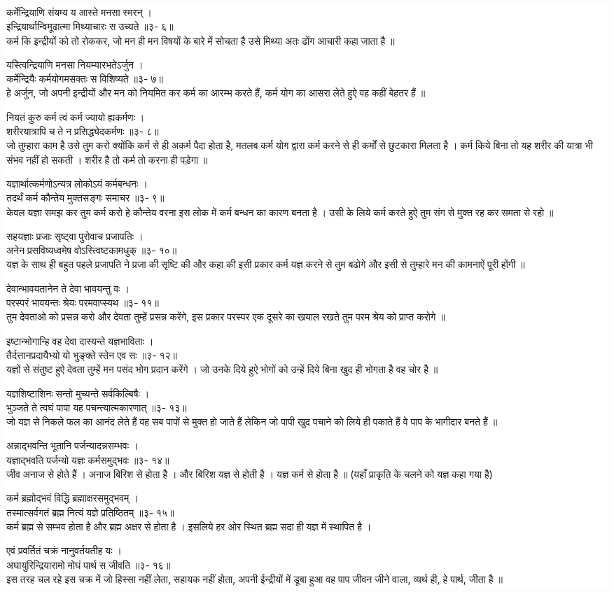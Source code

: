 कर्मेन्द्रियाणि संयम्य य आस्ते मनसा स्मरन् ।  
इन्द्रियार्थान्विमूढात्मा मिथ्याचारः स उच्यते ॥३- ६॥  
कर्म कि इन्द्रीयों को तो रोककर, जो मन ही मन विषयों के बारे में सोचता है उसे मिथ्या अतः ढोंग आचारी कहा जाता है ॥

यस्त्विन्द्रियाणि मनसा नियम्यारभतेऽर्जुन ।  
कर्मेन्द्रियैः कर्मयोगमसक्तः स विशिष्यते ॥३- ७॥  
हे अर्जुन, जो अपनी इन्द्रीयों और मन को नियमित कर कर्म का आरम्भ करते हैं, कर्म योग का आसरा लेते हुऐ वह कहीं बेहतर हैं ॥

नियतं कुरु कर्म त्वं कर्म ज्यायो ह्यकर्मणः ।  
शरीरयात्रापि च ते न प्रसिद्ध्येदकर्मणः ॥३- ८॥  
जो तुम्हारा काम है उसे तुम करो क्योंकि कर्म से ही अकर्म पैदा होता है, मतलब कर्म योग द्वारा कर्म करने से ही कर्मों से छुटकारा मिलता है । कर्म किये बिना तो यह शरीर की यात्रा भी संभव नहीं हो सकती । शरीर है तो कर्म तो करना ही पड़ेगा ॥

यज्ञार्थात्कर्मणोऽन्यत्र लोकोऽयं कर्मबन्धनः ।  
तदर्थं कर्म कौन्तेय मुक्तसङ्गः समाचर ॥३- ९॥  
केवल यज्ञा समझ कर तुम कर्म करो हे कौन्तेय वरना इस लोक में कर्म बन्धन का कारण बनता है । उसी के लिये कर्म करते हुऐ तुम संग से मुक्त रह कर समता से रहो ॥

सहयज्ञाः प्रजाः सृष्ट्वा पुरोवाच प्रजापतिः ।   
अनेन प्रसविष्यध्वमेष वोऽस्त्विष्टकामधुक् ॥३- १०॥  
यज्ञ के साथ ही बहुत पहले प्रजापति ने प्रजा की सृष्टि की और कहा की इसी प्रकार कर्म यज्ञ करने से तुम बढोगे और इसी से तुम्हारे मन की कामनाऐं पूरी होंगी ॥

देवान्भावयतानेन ते देवा भावयन्तु वः ।  
परस्परं भावयन्तः श्रेयः परमवाप्स्यथ ॥३- ११॥  
तुम देवताओ को प्रसन्न करो और देवता तुम्हें प्रसन्न करेंगे, इस प्रकार परस्पर एक दूसरे का खयाल रखते तुम परम श्रेय को प्राप्त करोगे ॥

इष्टान्भोगान्हि वह देवा दास्यन्ते यज्ञभाविताः ।  
तैर्दत्तानप्रदायैभ्यो यो भुङ्क्ते स्तेन एव सः ॥३- १२॥  
यज्ञों से संतुष्ट हुऐ देवता तुम्हें मन पसंद भोग प्रदान करेंगे । जो उनके दिये हुऐ भोगों को उन्हें दिये बिना खुद ही भोगता है वह चोर है ॥

यज्ञशिष्टाशिनः सन्तो मुच्यन्ते सर्वकिल्बिषैः ।  
भुञ्जते ते त्वघं पापा यह पचन्त्यात्मकारणात् ॥३- १३॥  
जो यज्ञ से निकले फल का आनंद लेते हैं वह सब पापों से मुक्त हो जाते हैं लेकिन जो पापी खुद पचाने को लिये ही पकाते हैं वे पाप के भागीदार बनते हैं ॥

अन्नाद्भवन्ति भूतानि पर्जन्यादन्नसम्भवः ।  
यज्ञाद्भवति पर्जन्यो यज्ञः कर्मसमुद्भवः ॥३- १४॥  
जीव अनाज से होते हैं । अनाज बिरिश से होता है । और बिरिश यज्ञ से होती है । यज्ञ कर्म से होता है ॥ (यहाँ प्राकृति के चलने को यज्ञ कहा गया है)

कर्म ब्रह्मोद्भवं विद्धि ब्रह्माक्षरसमुद्भवम् ।  
तस्मात्सर्वगतं ब्रह्म नित्यं यज्ञे प्रतिष्ठितम् ॥३- १५॥  
कर्म ब्रह्म से सम्भव होता है और ब्रह्म अक्षर से होता है । इसलिये हर ओर स्थित ब्रह्म सदा ही यज्ञ में स्थापित है ।

एवं प्रवर्तितं चक्रं नानुवर्तयतीह यः ।  
अघायुरिन्द्रियारामो मोघं पार्थ स जीवति ॥३- १६॥  
इस तरह चल रहे इस चक्र में जो हिस्सा नहीं लेता, सहायक नहीं होता, अपनी ईन्द्रीयों में डूबा हुआ वह पाप जीवन जीने वाला, व्यर्थ ही, हे पार्थ, जीता है ॥
